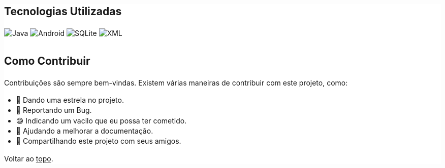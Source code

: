 ## Tecnologias Utilizadas

![Java](https://www.vectorlogo.zone/logos/kotlin/kotlin-ar21.svg)
![Android](https://www.vectorlogo.zone/logos/android/android-ar21.svg)
![SQLite](https://www.vectorlogo.zone/logos/sqlite/sqlite-ar21.svg)
![XML](https://www.vectorlogo.zone/logos/w3c_xml/w3c_xml-ar21.svg)

## Como Contribuir

Contribuições são sempre bem-vindas. Existem várias maneiras de contribuir com este projeto, como:

- 🌟 Dando uma estrela no projeto.
- 🐛 Reportando um Bug.
- 😅 Indicando um vacilo que eu possa ter cometido.
- 📄 Ajudando a melhorar a documentação.
- 🚀 Compartilhando este projeto com seus amigos.

Voltar ao [topo](#projetosetembroamarelo).

